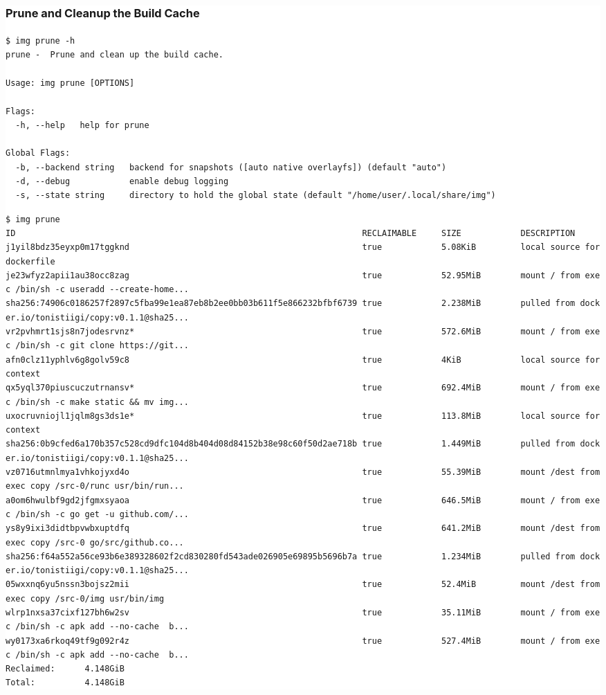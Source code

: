 ### Prune and Cleanup the Build Cache

```console
$ img prune -h
prune -  Prune and clean up the build cache.

Usage: img prune [OPTIONS]

Flags:
  -h, --help   help for prune

Global Flags:
  -b, --backend string   backend for snapshots ([auto native overlayfs]) (default "auto")
  -d, --debug            enable debug logging
  -s, --state string     directory to hold the global state (default "/home/user/.local/share/img")
```

```console
$ img prune
ID                                                                      RECLAIMABLE     SIZE            DESCRIPTION
j1yil8bdz35eyxp0m17tggknd                                               true            5.08KiB         local source for dockerfile
je23wfyz2apii1au38occ8zag                                               true            52.95MiB        mount / from exec /bin/sh -c useradd --create-home...
sha256:74906c0186257f2897c5fba99e1ea87eb8b2ee0bb03b611f5e866232bfbf6739 true            2.238MiB        pulled from docker.io/tonistiigi/copy:v0.1.1@sha25...
vr2pvhmrt1sjs8n7jodesrvnz*                                              true            572.6MiB        mount / from exec /bin/sh -c git clone https://git...
afn0clz11yphlv6g8golv59c8                                               true            4KiB            local source for context
qx5yql370piuscuczutrnansv*                                              true            692.4MiB        mount / from exec /bin/sh -c make static && mv img...
uxocruvniojl1jqlm8gs3ds1e*                                              true            113.8MiB        local source for context
sha256:0b9cfed6a170b357c528cd9dfc104d8b404d08d84152b38e98c60f50d2ae718b true            1.449MiB        pulled from docker.io/tonistiigi/copy:v0.1.1@sha25...
vz0716utmnlmya1vhkojyxd4o                                               true            55.39MiB        mount /dest from exec copy /src-0/runc usr/bin/run...
a0om6hwulbf9gd2jfgmxsyaoa                                               true            646.5MiB        mount / from exec /bin/sh -c go get -u github.com/...
ys8y9ixi3didtbpvwbxuptdfq                                               true            641.2MiB        mount /dest from exec copy /src-0 go/src/github.co...
sha256:f64a552a56ce93b6e389328602f2cd830280fd543ade026905e69895b5696b7a true            1.234MiB        pulled from docker.io/tonistiigi/copy:v0.1.1@sha25...
05wxxnq6yu5nssn3bojsz2mii                                               true            52.4MiB         mount /dest from exec copy /src-0/img usr/bin/img
wlrp1nxsa37cixf127bh6w2sv                                               true            35.11MiB        mount / from exec /bin/sh -c apk add --no-cache  b...
wy0173xa6rkoq49tf9g092r4z                                               true            527.4MiB        mount / from exec /bin/sh -c apk add --no-cache  b...
Reclaimed:      4.148GiB
Total:          4.148GiB
```


[bkoutputs]: https://github.com/moby/buildkit/blob/master/README.md#output